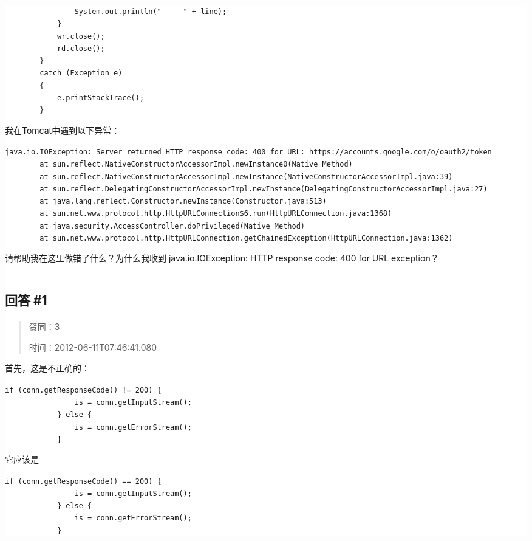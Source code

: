 ```
                System.out.println("-----" + line);
            }
            wr.close();
            rd.close();
        }
        catch (Exception e)
        {
            e.printStackTrace();
        } 
```

我在Tomcat中遇到以下异常：

```
java.io.IOException: Server returned HTTP response code: 400 for URL: https://accounts.google.com/o/oauth2/token
        at sun.reflect.NativeConstructorAccessorImpl.newInstance0(Native Method)
        at sun.reflect.NativeConstructorAccessorImpl.newInstance(NativeConstructorAccessorImpl.java:39)
        at sun.reflect.DelegatingConstructorAccessorImpl.newInstance(DelegatingConstructorAccessorImpl.java:27)
        at java.lang.reflect.Constructor.newInstance(Constructor.java:513)
        at sun.net.www.protocol.http.HttpURLConnection$6.run(HttpURLConnection.java:1368)
        at java.security.AccessController.doPrivileged(Native Method)
        at sun.net.www.protocol.http.HttpURLConnection.getChainedException(HttpURLConnection.java:1362) 
```

请帮助我在这里做错了什么？为什么我收到 java.io.IOException: HTTP response code: 400 for URL exception？

* * *

## 回答 #1

> 赞同：3
> 
> 时间：2012-06-11T07:46:41.080

首先，这是不正确的：

```
if (conn.getResponseCode() != 200) {
                is = conn.getInputStream();
            } else {
                is = conn.getErrorStream();
            } 
```

它应该是

```
if (conn.getResponseCode() == 200) {
                is = conn.getInputStream();
            } else {
                is = conn.getErrorStream();
            } 
```
